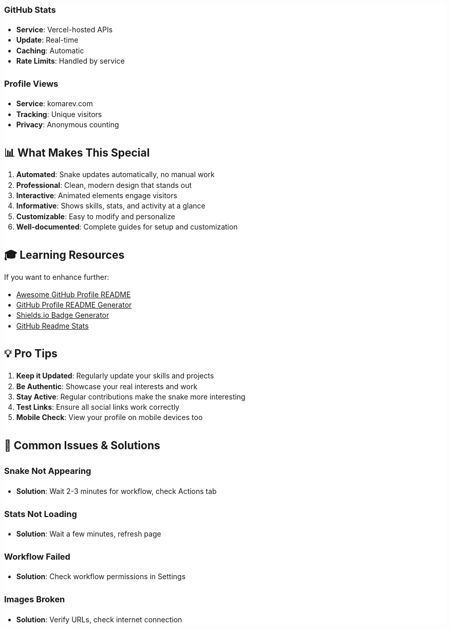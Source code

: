 ### GitHub Stats
- **Service**: Vercel-hosted APIs
- **Update**: Real-time
- **Caching**: Automatic
- **Rate Limits**: Handled by service

### Profile Views
- **Service**: komarev.com
- **Tracking**: Unique visitors
- **Privacy**: Anonymous counting

## 📊 What Makes This Special

1. **Automated**: Snake updates automatically, no manual work
2. **Professional**: Clean, modern design that stands out
3. **Interactive**: Animated elements engage visitors
4. **Informative**: Shows skills, stats, and activity at a glance
5. **Customizable**: Easy to modify and personalize
6. **Well-documented**: Complete guides for setup and customization

## 🎓 Learning Resources

If you want to enhance further:
- [Awesome GitHub Profile README](https://github.com/abhisheknaiidu/awesome-github-profile-readme)
- [GitHub Profile README Generator](https://rahuldkjain.github.io/gh-profile-readme-generator/)
- [Shields.io Badge Generator](https://shields.io/)
- [GitHub Readme Stats](https://github.com/anuraghazra/github-readme-stats)

## 💡 Pro Tips

1. **Keep it Updated**: Regularly update your skills and projects
2. **Be Authentic**: Showcase your real interests and work
3. **Stay Active**: Regular contributions make the snake more interesting
4. **Test Links**: Ensure all social links work correctly
5. **Mobile Check**: View your profile on mobile devices too

## 🐛 Common Issues & Solutions

### Snake Not Appearing
- **Solution**: Wait 2-3 minutes for workflow, check Actions tab

### Stats Not Loading
- **Solution**: Wait a few minutes, refresh page

### Workflow Failed
- **Solution**: Check workflow permissions in Settings

### Images Broken
- **Solution**: Verify URLs, check internet connection
